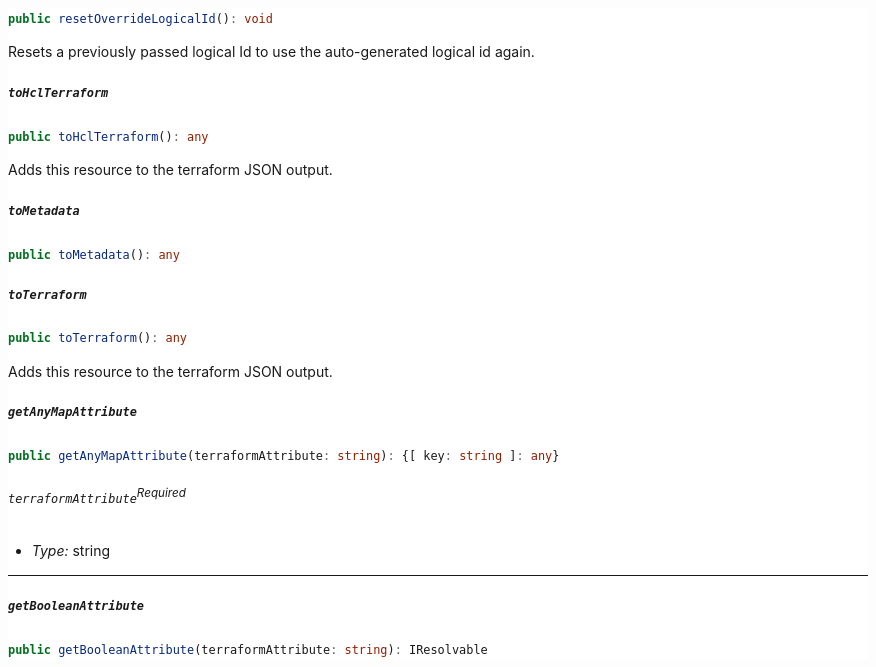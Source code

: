 ```typescript
public resetOverrideLogicalId(): void
```

Resets a previously passed logical Id to use the auto-generated logical id again.

##### `toHclTerraform` <a name="toHclTerraform" id="rhizo-co-terraform-provider-oci.dataOciCoreIpInventorySubnetCidr.DataOciCoreIpInventorySubnetCidr.toHclTerraform"></a>

```typescript
public toHclTerraform(): any
```

Adds this resource to the terraform JSON output.

##### `toMetadata` <a name="toMetadata" id="rhizo-co-terraform-provider-oci.dataOciCoreIpInventorySubnetCidr.DataOciCoreIpInventorySubnetCidr.toMetadata"></a>

```typescript
public toMetadata(): any
```

##### `toTerraform` <a name="toTerraform" id="rhizo-co-terraform-provider-oci.dataOciCoreIpInventorySubnetCidr.DataOciCoreIpInventorySubnetCidr.toTerraform"></a>

```typescript
public toTerraform(): any
```

Adds this resource to the terraform JSON output.

##### `getAnyMapAttribute` <a name="getAnyMapAttribute" id="rhizo-co-terraform-provider-oci.dataOciCoreIpInventorySubnetCidr.DataOciCoreIpInventorySubnetCidr.getAnyMapAttribute"></a>

```typescript
public getAnyMapAttribute(terraformAttribute: string): {[ key: string ]: any}
```

###### `terraformAttribute`<sup>Required</sup> <a name="terraformAttribute" id="rhizo-co-terraform-provider-oci.dataOciCoreIpInventorySubnetCidr.DataOciCoreIpInventorySubnetCidr.getAnyMapAttribute.parameter.terraformAttribute"></a>

- *Type:* string

---

##### `getBooleanAttribute` <a name="getBooleanAttribute" id="rhizo-co-terraform-provider-oci.dataOciCoreIpInventorySubnetCidr.DataOciCoreIpInventorySubnetCidr.getBooleanAttribute"></a>

```typescript
public getBooleanAttribute(terraformAttribute: string): IResolvable
```
